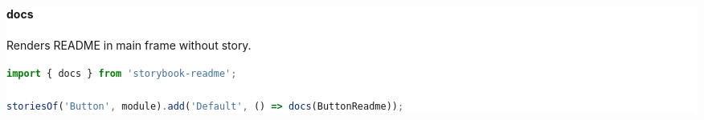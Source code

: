 #### docs

Renders README in main frame without story.

```js
import { docs } from 'storybook-readme';

storiesOf('Button', module).add('Default', () => docs(ButtonReadme));
```
